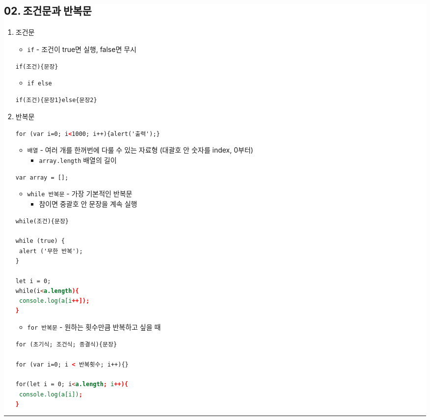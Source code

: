 
## 02. 조건문과 반복문

1. 조건문

   - `if` - 조건이 true면 실행, false면 무시

   ```html
   if(조건){문장}
   ```

   - `if else`

   ```html
   if(조건){문장1}else{문장2}
   ```

2. 반복문

   ```html
   for (var i=0; i<1000; i++){alert('출력');}
   ```

   - `배열` - 여러 개를 한꺼번에 다룰 수 있는 자료형 (대괄호 안 숫자를 index, 0부터)
     - `array.length` 배열의 길이

   ```html
   var array = [];
   ```

   - `while 반복문` - 가장 기본적인 반복문
     - 참이면 중괄호 안 문장을 계속 실행

   ```html
   while(조건){문장}
   
   while (true) {
   	alert ('무한 반복');
   }
   
   let i = 0;
   while(i<a.length){
   	console.log(a[i++]);
   }
   ```

   - `for 반복문` - 원하는 횟수만큼 반복하고 싶을 때

   ```html
   for (초기식; 조건식; 종결식){문장}
   
   for (var i=0; i < 반복횟수; i++){}
                          
   for(let i = 0; i<a.length; i++){
   	console.log(a[i]);
   }
   ```

---
